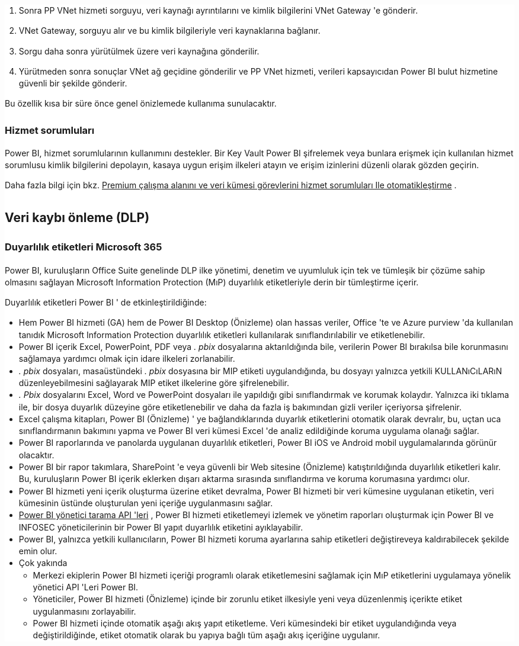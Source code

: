 1. Sonra PP VNet hizmeti sorguyu, veri kaynağı ayrıntılarını ve kimlik bilgilerini VNet Gateway 'e gönderir. 

1. VNet Gateway, sorguyu alır ve bu kimlik bilgileriyle veri kaynaklarına bağlanır.

1. Sorgu daha sonra yürütülmek üzere veri kaynağına gönderilir.

1. Yürütmeden sonra sonuçlar VNet ağ geçidine gönderilir ve PP VNet hizmeti, verileri kapsayıcıdan Power BI bulut hizmetine güvenli bir şekilde gönderir.

Bu özellik kısa bir süre önce genel önizlemede kullanıma sunulacaktır.

### <a name="service-principals"></a>Hizmet sorumluları

Power BI, hizmet sorumlularının kullanımını destekler. Bir Key Vault Power BI şifrelemek veya bunlara erişmek için kullanılan hizmet sorumlusu kimlik bilgilerini depolayın, kasaya uygun erişim ilkeleri atayın ve erişim izinlerini düzenli olarak gözden geçirin.

Daha fazla bilgi için bkz. [Premium çalışma alanını ve veri kümesi görevlerini hizmet sorumluları Ile otomatikleştirme](../admin/service-premium-service-principal.md) .

## <a name="data-loss-prevention-dlp"></a>Veri kaybı önleme (DLP)

### <a name="microsoft-365-sensitivity-labels"></a>Duyarlılık etiketleri Microsoft 365

Power BI, kuruluşların Office Suite genelinde DLP ilke yönetimi, denetim ve uyumluluk için tek ve tümleşik bir çözüme sahip olmasını sağlayan Microsoft Information Protection (MıP) duyarlılık etiketleriyle derin bir tümleştirme içerir.

Duyarlılık etiketleri Power BI ' de etkinleştirildiğinde:
* Hem Power BI hizmeti (GA) hem de Power BI Desktop (Önizleme) olan hassas veriler, Office 'te ve Azure purview 'da kullanılan tanıdık Microsoft Information Protection duyarlılık etiketleri kullanılarak sınıflandırılabilir ve etiketlenebilir. 
* Power BI içerik Excel, PowerPoint, PDF veya *. pbix* dosyalarına aktarıldığında bile, verilerin Power BI bırakılsa bile korunmasını sağlamaya yardımcı olmak için idare ilkeleri zorlanabilir.
* *. pbix* dosyaları, masaüstündeki *. pbix* dosyasına bir MIP etiketi uygulandığında, bu dosyayı yalnızca yetkili KULLANıCıLARıN düzenleyebilmesini sağlayarak MIP etiket ilkelerine göre şifrelenebilir.
* *. Pbix* dosyalarını Excel, Word ve PowerPoint dosyaları ile yapıldığı gibi sınıflandırmak ve korumak kolaydır. Yalnızca iki tıklama ile, bir dosya duyarlık düzeyine göre etiketlenebilir ve daha da fazla iş bakımından gizli veriler içeriyorsa şifrelenir.
* Excel çalışma kitapları, Power BI (Önizleme) ' ye bağlandıklarında duyarlık etiketlerini otomatik olarak devralır, bu, uçtan uca sınıflandırmanın bakımını yapma ve Power BI veri kümesi Excel 'de analiz edildiğinde koruma uygulama olanağı sağlar.
* Power BI raporlarında ve panolarda uygulanan duyarlılık etiketleri, Power BI iOS ve Android mobil uygulamalarında görünür olacaktır.
* Power BI bir rapor takımlara, SharePoint 'e veya güvenli bir Web sitesine (Önizleme) katıştırıldığında duyarlılık etiketleri kalır. Bu, kuruluşların Power BI içerik eklerken dışarı aktarma sırasında sınıflandırma ve koruma korumasına yardımcı olur.
* Power BI hizmeti yeni içerik oluşturma üzerine etiket devralma, Power BI hizmeti bir veri kümesine uygulanan etiketin, veri kümesinin üstünde oluşturulan yeni içeriğe uygulanmasını sağlar. 
* [Power BI yönetici tarama API 'leri](/rest/api/power-bi/admin/workspaceinfo_getscanresult) , Power BI hizmeti etiketlemeyi izlemek ve yönetim raporları oluşturmak için Power BI ve INFOSEC yöneticilerinin bir Power BI yapıt duyarlılık etiketini ayıklayabilir. 
* Power BI, yalnızca yetkili kullanıcıların, Power BI hizmeti koruma ayarlarına sahip etiketleri değiştireveya kaldırabilecek şekilde emin olur. 
* Çok yakında
    * Merkezi ekiplerin Power BI hizmeti içeriği programlı olarak etiketlemesini sağlamak için MıP etiketlerini uygulamaya yönelik yönetici API 'Leri Power BI.  
    * Yöneticiler, Power BI hizmeti (Önizleme) içinde bir zorunlu etiket ilkesiyle yeni veya düzenlenmiş içerikte etiket uygulanmasını zorlayabilir.
    * Power BI hizmeti içinde otomatik aşağı akış yapıt etiketleme. Veri kümesindeki bir etiket uygulandığında veya değiştirildiğinde, etiket otomatik olarak bu yapıya bağlı tüm aşağı akış içeriğine uygulanır.